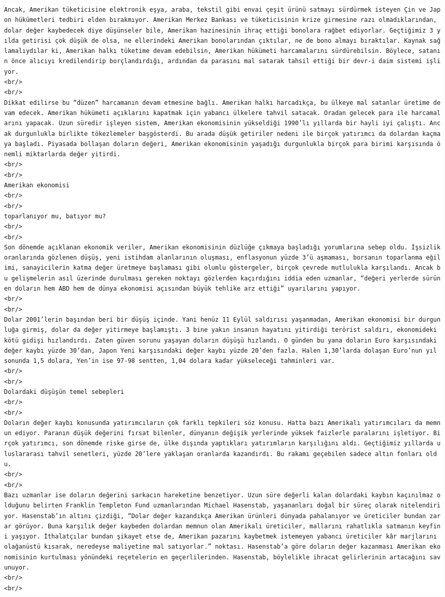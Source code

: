     Ancak, Amerikan tüketicisine elektronik eşya, araba, tekstil gibi envai çeşit ürünü satmayı sürdürmek isteyen Çin ve Japon hükümetleri tedbiri elden bırakmıyor. Amerikan Merkez Bankası ve tüketicisinin krize girmesine razı olmadıklarından, dolar değer kaybedecek diye düşünseler bile, Amerikan hazinesinin ihraç ettiği bonolara rağbet ediyorlar. Geçtiğimiz 3 yılda getirisi çok düşük de olsa, ne ellerindeki Amerikan bonolarından çıktılar, ne de bono almayı bıraktılar. Kaynak sağlamalıydılar ki, Amerikan halkı tüketime devam edebilsin, Amerikan hükümeti harcamalarını sürdürebilsin. Böylece, satanın önce alıcıyı kredilendirip borçlandırdığı, ardından da parasını mal satarak tahsil ettiği bir devr-i daim sistemi işliyor.
    <br/>
    <br/>
    Dikkat edilirse bu “düzen” harcamanın devam etmesine bağlı. Amerikan halkı harcadıkça, bu ülkeye mal satanlar üretime devam edecek. Amerikan hükümeti açıklarını kapatmak için yabancı ülkelere tahvil satacak. Oradan gelecek para ile harcamalarını yapacak. Uzun süredir işleyen sistem, Amerikan ekonomisinin yükseldiği 1990’lı yıllarda bir hayli iyi çalıştı. Ancak durgunlukla birlikte tökezlemeler başgösterdi. Bu arada düşük getiriler nedeni ile birçok yatırımcı da dolardan kaçmaya başladı. Piyasada bollaşan doların değeri, Amerikan ekonomisinin yaşadığı durgunlukla birçok para birimi karşısında önemli miktarlarda değer yitirdi.
    <br/>
    <br/>
    Amerikan ekonomisi
    <br/>
    <br/>
    toparlanıyor mu, batıyor mu?
    <br/>
    <br/>
    Son dönemde açıklanan ekonomik veriler, Amerikan ekonomisinin düzlüğe çıkmaya başladığı yorumlarına sebep oldu. İşsizlik oranlarında gözlenen düşüş, yeni istihdam alanlarının oluşması, enflasyonun yüzde 3’ü aşmaması, borsanın toparlanma eğilimi, sanayicilerin katma değer üretmeye başlaması gibi olumlu göstergeler, birçok çevrede mutlulukla karşılandı. Ancak bu gelişmelerin asıl üzerinde durulması gereken noktayı gözlerden kaçırdığını iddia eden uzmanlar, “değeri yerlerde sürünen doların hem ABD hem de dünya ekonomisi açısından büyük tehlike arz ettiği” uyarılarını yapıyor.
    <br/>
    <br/>
    Dolar 2001’lerin başından beri bir düşüş içinde. Yani henüz 11 Eylül saldırısı yaşanmadan, Amerikan ekonomisi bir durgunluğa girmiş, dolar da değer yitirmeye başlamıştı. 3 bine yakın insanın hayatını yitirdiği terörist saldırı, ekonomideki kötü gidişi hızlandırdı. Zaten güven sorunu yaşayan doların düşüşü hızlandı. O günden bu yana doların Euro karşısındaki değer kaybı yüzde 30’dan, Japon Yeni karşısındaki değer kaybı yüzde 20’den fazla. Halen 1,30’larda dolaşan Euro’nun yıl sonunda 1,5 dolara, Yen’in ise 97-98 sentten, 1,04 dolara kadar yükseleceği tahminleri var.
    <br/>
    <br/>
    Dolardaki düşüşün temel sebepleri
    <br/>
    <br/>
    Doların değer kaybı konusunda yatırımcıların çok farklı tepkileri söz konusu. Hatta bazı Amerikalı yatırımcıları da memnun ediyor. Paranın düşük değerini fırsat bilenler, dünyanın değişik yerlerinde yüksek faizlerle paralarını işletiyor. Birçok yatırımcı, son dönemde riske girse de, ülke dışında yaptıkları yatırımların karşılığını aldı. Geçtiğimiz yıllarda uluslararası tahvil senetleri, yüzde 20’lere yaklaşan oranlarda kazandırdı. Bu rakamı geçebilen sadece altın fonları oldu.
    <br/>
    <br/>
    Bazı uzmanlar ise doların değerini sarkacın hareketine benzetiyor. Uzun süre değerli kalan dolardaki kaybın kaçınılmaz olduğunu belirten Franklin Templeton Fund uzmanlarından Michael Hasenstab, yaşananları doğal bir süreç olarak nitelendiriyor. Hasenstab’ın altını çizdiği, “Dolar değer kazandıkça Amerikan ürünleri dünyada pahalanıyor ve üreticiler bundan zarar görüyor. Buna karşılık değer kaybeden dolardan memnun olan Amerikalı üreticiler, mallarını rahatlıkla satmanın keyfini yaşıyor. İthalatçılar bundan şikayet etse de, Amerikan pazarını kaybetmek istemeyen yabancı üreticiler kâr marjlarını olağanüstü kısarak, neredeyse maliyetine mal satıyorlar.” noktası. Hasenstab’a göre doların değer kazanması Amerikan ekonomisinin kurtulması yönündeki reçetelerin en geçerlilerinden. Hasenstab, böylelikle ihracat gelirlerinin artacağını savunuyor.
    <br/>
    <br/>